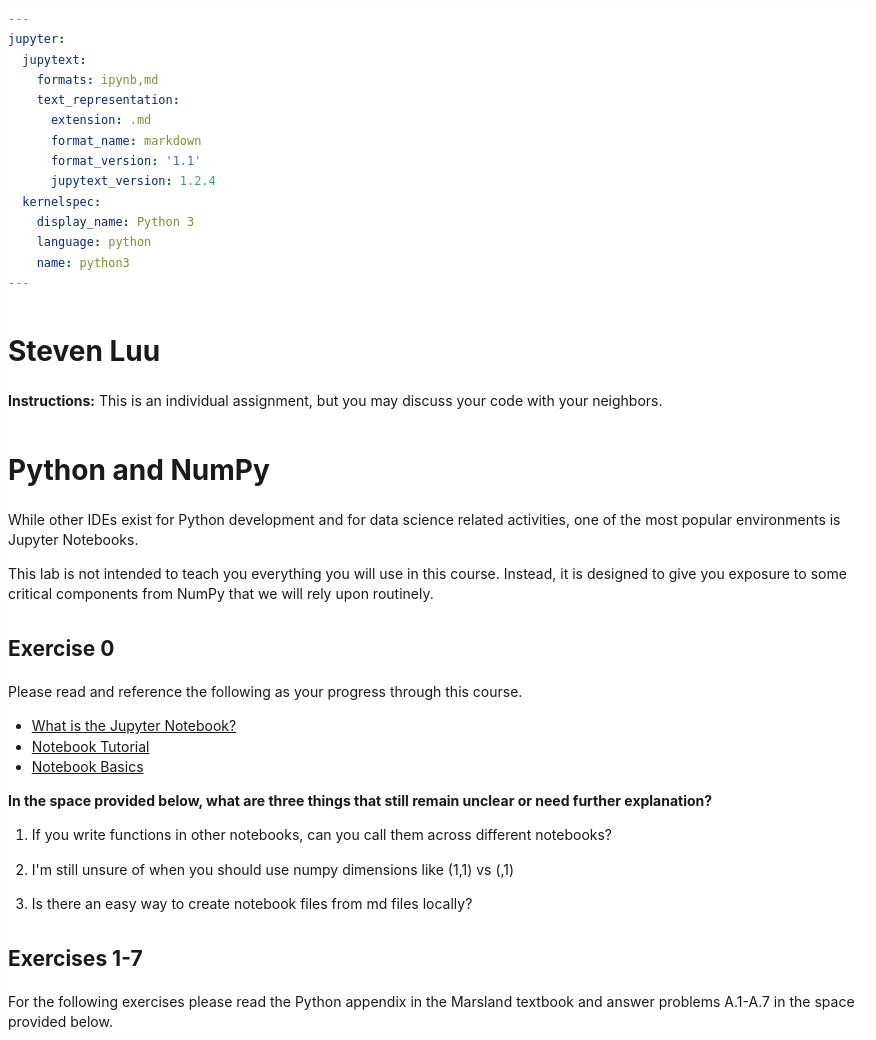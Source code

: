 ```yaml
---
jupyter:
  jupytext:
    formats: ipynb,md
    text_representation:
      extension: .md
      format_name: markdown
      format_version: '1.1'
      jupytext_version: 1.2.4
  kernelspec:
    display_name: Python 3
    language: python
    name: python3
---
```


# Steven Luu


**Instructions:** This is an individual assignment, but you may discuss your code with your neighbors.


# Python and NumPy

While other IDEs exist for Python development and for data science related activities, one of the most popular environments is Jupyter Notebooks.

This lab is not intended to teach you everything you will use in this course. Instead, it is designed to give you exposure to some critical components from NumPy that we will rely upon routinely.

## Exercise 0
Please read and reference the following as your progress through this course. 

* [What is the Jupyter Notebook?](https://nbviewer.jupyter.org/github/jupyter/notebook/blob/master/docs/source/examples/Notebook/What%20is%20the%20Jupyter%20Notebook.ipynb#)
* [Notebook Tutorial](https://www.datacamp.com/community/tutorials/tutorial-jupyter-notebook)
* [Notebook Basics](https://nbviewer.jupyter.org/github/jupyter/notebook/blob/master/docs/source/examples/Notebook/Notebook%20Basics.ipynb)

**In the space provided below, what are three things that still remain unclear or need further explanation?**


1. If you write functions in other notebooks, can you call them across different notebooks?

2. I'm still unsure of when you should use numpy dimensions like (1,1) vs (,1)

3. Is there an easy way to create notebook files from md files locally?


## Exercises 1-7
For the following exercises please read the Python appendix in the Marsland textbook and answer problems A.1-A.7 in the space provided below.
